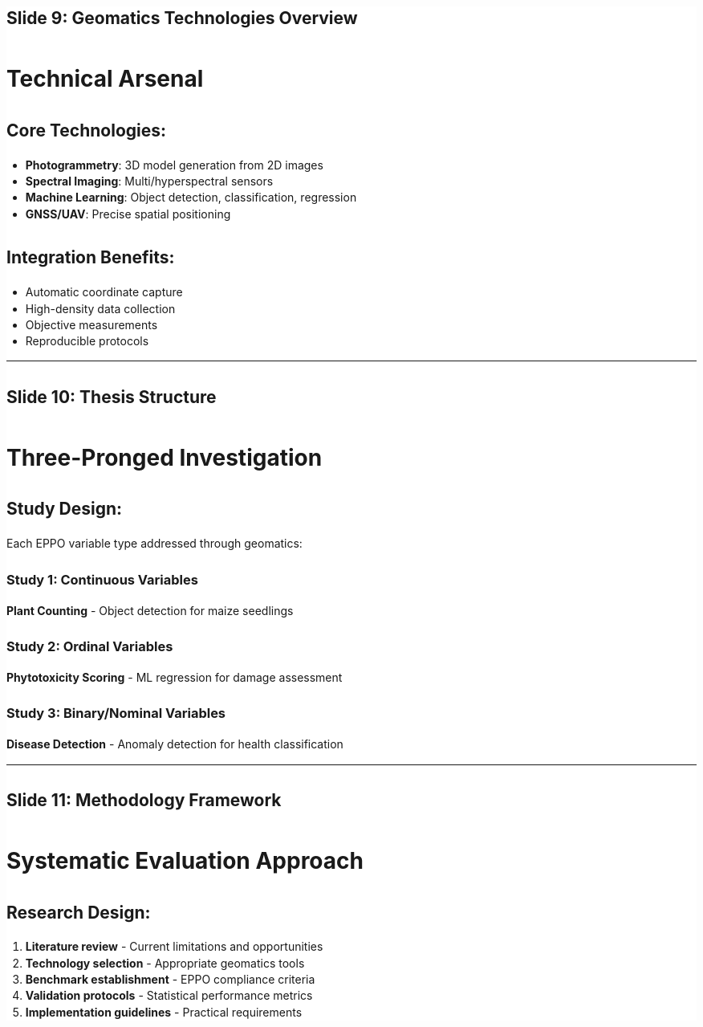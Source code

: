 
## Slide 9: Geomatics Technologies Overview
# Technical Arsenal

## Core Technologies:
- **Photogrammetry**: 3D model generation from 2D images
- **Spectral Imaging**: Multi/hyperspectral sensors
- **Machine Learning**: Object detection, classification, regression
- **GNSS/UAV**: Precise spatial positioning

## Integration Benefits:
- Automatic coordinate capture
- High-density data collection
- Objective measurements
- Reproducible protocols

---

## Slide 10: Thesis Structure
# Three-Pronged Investigation

## Study Design:
Each EPPO variable type addressed through geomatics:

### Study 1: Continuous Variables
**Plant Counting** - Object detection for maize seedlings

### Study 2: Ordinal Variables  
**Phytotoxicity Scoring** - ML regression for damage assessment

### Study 3: Binary/Nominal Variables
**Disease Detection** - Anomaly detection for health classification

---

## Slide 11: Methodology Framework
# Systematic Evaluation Approach

## Research Design:
1. **Literature review** - Current limitations and opportunities
2. **Technology selection** - Appropriate geomatics tools
3. **Benchmark establishment** - EPPO compliance criteria
4. **Validation protocols** - Statistical performance metrics
5. **Implementation guidelines** - Practical requirements
